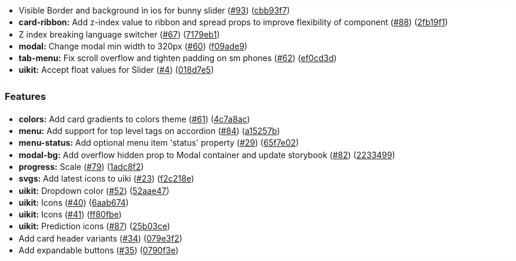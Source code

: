 * Visible Border and background in ios for bunny slider ([#93](https://github.com/pancakeswap/pancake-toolkit/tree/master/packages/pancake-uikit/issues/93)) ([cbb93f7](https://github.com/pancakeswap/pancake-toolkit/tree/master/packages/pancake-uikit/commit/cbb93f7c7655e072ded9857cdef08f6b36bfa301))
* **card-ribbon:** Add z-index value to ribbon and spread props to improve flexibility of component ([#88](https://github.com/pancakeswap/pancake-toolkit/tree/master/packages/pancake-uikit/issues/88)) ([2fb19f1](https://github.com/pancakeswap/pancake-toolkit/tree/master/packages/pancake-uikit/commit/2fb19f19ffef89a7abc73d1e77734b1a46a99d29))
* Z index breaking language switcher ([#67](https://github.com/pancakeswap/pancake-toolkit/tree/master/packages/pancake-uikit/issues/67)) ([7179eb1](https://github.com/pancakeswap/pancake-toolkit/tree/master/packages/pancake-uikit/commit/7179eb16d1125c517362cf953a04659d8d12dd1d))
* **modal:** Change modal min width to 320px ([#60](https://github.com/pancakeswap/pancake-toolkit/tree/master/packages/pancake-uikit/issues/60)) ([f09ade9](https://github.com/pancakeswap/pancake-toolkit/tree/master/packages/pancake-uikit/commit/f09ade9f149d6793404c86829a728b4f1ba7b93a))
* **tab-menu:** Fix scroll overflow and tighten padding on sm phones ([#62](https://github.com/pancakeswap/pancake-toolkit/tree/master/packages/pancake-uikit/issues/62)) ([ef0cd3d](https://github.com/pancakeswap/pancake-toolkit/tree/master/packages/pancake-uikit/commit/ef0cd3d8896b34968e3610c2a078842dfe7142bf))
* **uikit:** Accept float values for Slider ([#4](https://github.com/pancakeswap/pancake-toolkit/tree/master/packages/pancake-uikit/issues/4)) ([018d7e5](https://github.com/pancakeswap/pancake-toolkit/tree/master/packages/pancake-uikit/commit/018d7e5276e06cf880b2ce8f15f6eaa10e47f236))


### Features

* **colors:** Add card gradients to colors theme  ([#61](https://github.com/pancakeswap/pancake-toolkit/tree/master/packages/pancake-uikit/issues/61)) ([4c7a8ac](https://github.com/pancakeswap/pancake-toolkit/tree/master/packages/pancake-uikit/commit/4c7a8acfb328b80d203ba39eccac92dbf64ca674))
* **menu:** Add support for top level tags on accordion ([#84](https://github.com/pancakeswap/pancake-toolkit/tree/master/packages/pancake-uikit/issues/84)) ([a15257b](https://github.com/pancakeswap/pancake-toolkit/tree/master/packages/pancake-uikit/commit/a15257ba0460d116bfeaa5ffdad1b9e2c20b4872))
* **menu-status:** Add optional menu item 'status' property ([#29](https://github.com/pancakeswap/pancake-toolkit/tree/master/packages/pancake-uikit/issues/29)) ([65f7e02](https://github.com/pancakeswap/pancake-toolkit/tree/master/packages/pancake-uikit/commit/65f7e026345d145b61d43864699df3c1aa319446))
* **modal-bg:** Add overflow hidden prop to Modal container and update storybook ([#82](https://github.com/pancakeswap/pancake-toolkit/tree/master/packages/pancake-uikit/issues/82)) ([2233499](https://github.com/pancakeswap/pancake-toolkit/tree/master/packages/pancake-uikit/commit/22334997bf9dde0dcfb551bc26e78a3a92c8e5db))
* **progress:** Scale ([#79](https://github.com/pancakeswap/pancake-toolkit/tree/master/packages/pancake-uikit/issues/79)) ([1adc8f2](https://github.com/pancakeswap/pancake-toolkit/tree/master/packages/pancake-uikit/commit/1adc8f255af8b0d61ab3f847468de36667385af6))
* **svgs:** Add latest icons to uiki ([#23](https://github.com/pancakeswap/pancake-toolkit/tree/master/packages/pancake-uikit/issues/23)) ([f2c218e](https://github.com/pancakeswap/pancake-toolkit/tree/master/packages/pancake-uikit/commit/f2c218e270ed8c351184fedf8ef5d7edd9439176))
* **uikit:** Dropdown color ([#52](https://github.com/pancakeswap/pancake-toolkit/tree/master/packages/pancake-uikit/issues/52)) ([52aae47](https://github.com/pancakeswap/pancake-toolkit/tree/master/packages/pancake-uikit/commit/52aae470bc0067f5ac130df3bdb562c2911cb5cc))
* **uikit:** Icons ([#40](https://github.com/pancakeswap/pancake-toolkit/tree/master/packages/pancake-uikit/issues/40)) ([6aab674](https://github.com/pancakeswap/pancake-toolkit/tree/master/packages/pancake-uikit/commit/6aab674e7f304439cc1f2fe3754aa8f697cc3efd))
* **uikit:** Icons ([#41](https://github.com/pancakeswap/pancake-toolkit/tree/master/packages/pancake-uikit/issues/41)) ([ff80fbe](https://github.com/pancakeswap/pancake-toolkit/tree/master/packages/pancake-uikit/commit/ff80fbe940e0afd54ecb2be8a08a241109dde185))
* **uikit:** Prediction icons ([#87](https://github.com/pancakeswap/pancake-toolkit/tree/master/packages/pancake-uikit/issues/87)) ([25b03ce](https://github.com/pancakeswap/pancake-toolkit/tree/master/packages/pancake-uikit/commit/25b03ce2eb2bab14fc48cd8d8b5de212e12e3ee4))
* Add card header variants ([#34](https://github.com/pancakeswap/pancake-toolkit/tree/master/packages/pancake-uikit/issues/34)) ([079e3f2](https://github.com/pancakeswap/pancake-toolkit/tree/master/packages/pancake-uikit/commit/079e3f2cf5536aec5bb402af534c2a05723a3cb3))
* Add expandable buttons ([#35](https://github.com/pancakeswap/pancake-toolkit/tree/master/packages/pancake-uikit/issues/35)) ([0790f3e](https://github.com/pancakeswap/pancake-toolkit/tree/master/packages/pancake-uikit/commit/0790f3ed241acbd0236c8c134579efaa8a5c457b))